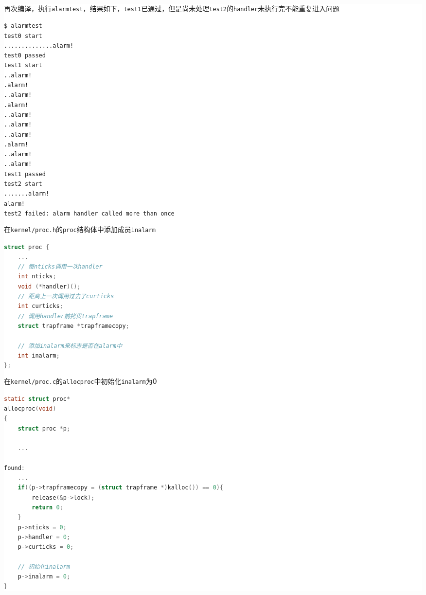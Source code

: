 再次编译，执行`alarmtest`，结果如下，`test1`已通过，但是尚未处理`test2`的`handler`未执行完不能重复进入问题

```sh
$ alarmtest
test0 start
..............alarm!
test0 passed
test1 start
..alarm!
.alarm!
..alarm!
.alarm!
..alarm!
..alarm!
..alarm!
.alarm!
..alarm!
..alarm!
test1 passed
test2 start
.......alarm!
alarm!
test2 failed: alarm handler called more than once
```

在`kernel/proc.h`的`proc`结构体中添加成员`inalarm`

```c
struct proc {
	...
    // 每nticks调用一次handler
	int nticks;
    void (*handler)();
    // 距离上一次调用过去了curticks
    int curticks;
    // 调用handler前拷贝trapframe
    struct trapframe *trapframecopy;
    
    // 添加inalarm来标志是否在alarm中
    int inalarm;
};
```

在`kernel/proc.c`的`allocproc`中初始化`inalarm`为0

```c
static struct proc*
allocproc(void)
{
    struct proc *p;
    
    ...
        
found:
    ...
    if((p->trapframecopy = (struct trapframe *)kalloc()) == 0){
        release(&p->lock);
        return 0;
 	}
    p->nticks = 0;
    p->handler = 0;
    p->curticks = 0;
    
    // 初始化inalarm
    p->inalarm = 0;
}
```